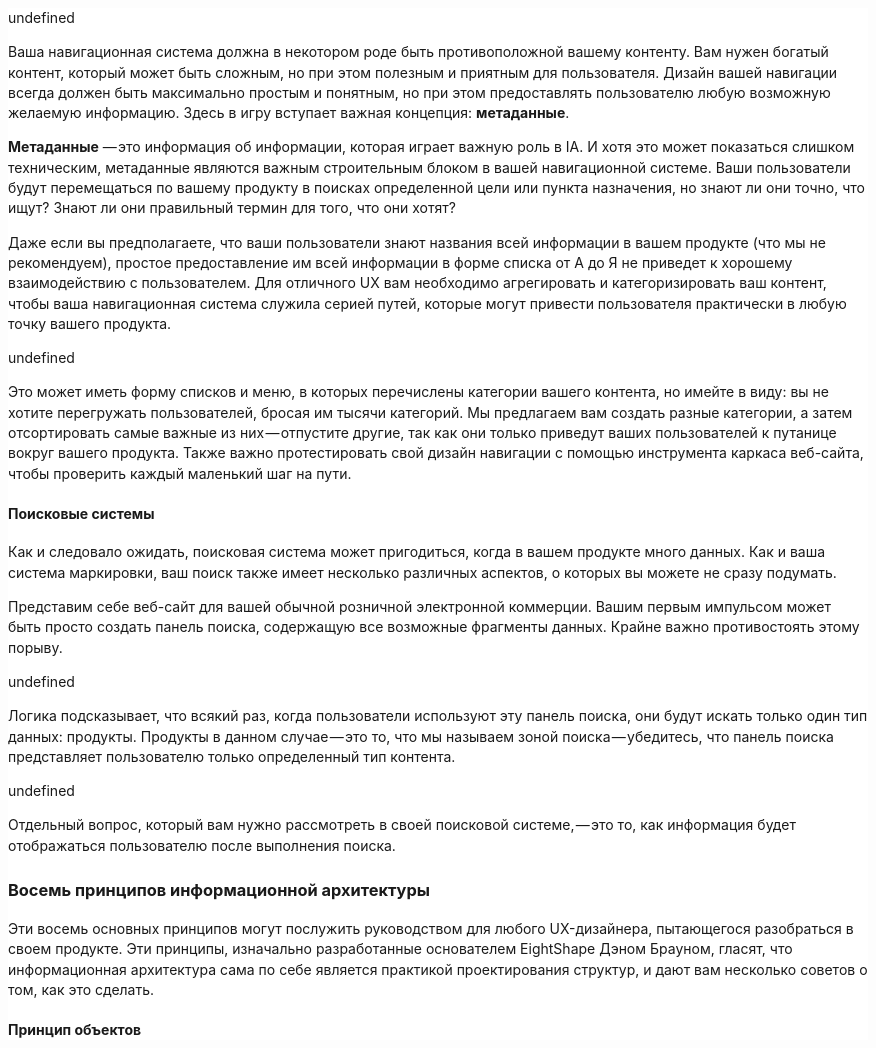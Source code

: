 undefined

Ваша навигационная система должна в некотором роде быть противоположной вашему контенту. Вам нужен богатый контент, который может быть сложным, но при этом полезным и приятным для пользователя. Дизайн вашей навигации всегда должен быть максимально простым и понятным, но при этом предоставлять пользователю любую возможную желаемую информацию. Здесь в игру вступает важная концепция: **метаданные**.

**Метаданные** — это информация об информации, которая играет важную роль в IA. И хотя это может показаться слишком техническим, метаданные являются важным строительным блоком в вашей навигационной системе. Ваши пользователи будут перемещаться по вашему продукту в поисках определенной цели или пункта назначения, но знают ли они точно, что ищут? Знают ли они правильный термин для того, что они хотят?

Даже если вы предполагаете, что ваши пользователи знают названия всей информации в вашем продукте (что мы не рекомендуем), простое предоставление им всей информации в форме списка от А до Я не приведет к хорошему взаимодействию с пользователем. Для отличного UX вам необходимо агрегировать и категоризировать ваш контент, чтобы ваша навигационная система служила серией путей, которые могут привести пользователя практически в любую точку вашего продукта.

undefined

Это может иметь форму списков и меню, в которых перечислены категории вашего контента, но имейте в виду: вы не хотите перегружать пользователей, бросая им тысячи категорий. Мы предлагаем вам создать разные категории, а затем отсортировать самые важные из них — отпустите другие, так как они только приведут ваших пользователей к путанице вокруг вашего продукта. Также важно протестировать свой дизайн навигации с помощью инструмента каркаса веб-сайта, чтобы проверить каждый маленький шаг на пути.

#### Поисковые системы

Как и следовало ожидать, поисковая система может пригодиться, когда в вашем продукте много данных. Как и ваша система маркировки, ваш поиск также имеет несколько различных аспектов, о которых вы можете не сразу подумать.

Представим себе веб-сайт для вашей обычной розничной электронной коммерции. Вашим первым импульсом может быть просто создать панель поиска, содержащую все возможные фрагменты данных. Крайне важно противостоять этому порыву.

undefined

Логика подсказывает, что всякий раз, когда пользователи используют эту панель поиска, они будут искать только один тип данных: продукты. Продукты в данном случае — это то, что мы называем зоной поиска — убедитесь, что панель поиска представляет пользователю только определенный тип контента.

undefined

Отдельный вопрос, который вам нужно рассмотреть в своей поисковой системе, — это то, как информация будет отображаться пользователю после выполнения поиска.

### Восемь принципов информационной архитектуры

Эти восемь основных принципов могут послужить руководством для любого UX-дизайнера, пытающегося разобраться в своем продукте. Эти принципы, изначально разработанные основателем EightShape Дэном Брауном, гласят, что информационная архитектура сама по себе является практикой проектирования структур, и дают вам несколько советов о том, как это сделать.

#### Принцип объектов
